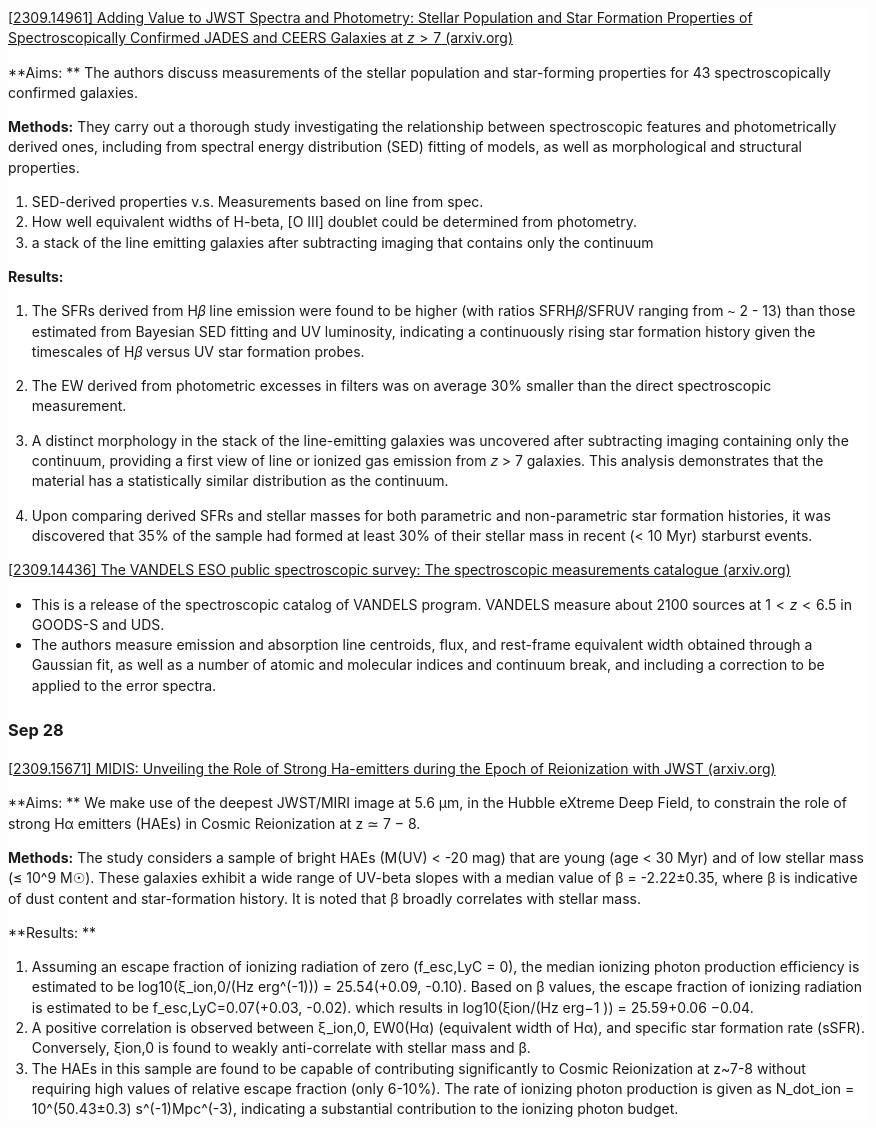 [[2309.14961\] Adding Value to JWST Spectra and Photometry: Stellar Population and Star Formation Properties of Spectroscopically Confirmed JADES and CEERS Galaxies at $z > 7$ (arxiv.org)](https://arxiv.org/abs/2309.14961)

**Aims: ** The authors discuss measurements of the stellar population and star-forming properties for 43  spectroscopically confirmed galaxies. 

**Methods:** They carry out a thorough study investigating the relationship between spectroscopic features and photometrically derived ones, including from spectral energy distribution (SED) fitting of models, as well as morphological and structural properties.

1. SED-derived properties v.s. Measurements based on line from spec.
2. How well equivalent widths of H-beta, [O III] doublet could be determined from photometry.
3. a stack of the line emitting galaxies after subtracting imaging that contains only the continuum

**Results:** 

1. The SFRs derived from H𝛽 line emission were found to be higher (with ratios SFRH𝛽/SFRUV ranging from ∼ 2 - 13) than those estimated from Bayesian SED fitting and UV luminosity, indicating a continuously rising star formation history given the timescales of H𝛽 versus UV star formation probes.
2. The EW derived from photometric excesses in filters was on average 30% smaller than the direct spectroscopic measurement.
3. A distinct morphology in the stack of the line-emitting galaxies was uncovered after subtracting imaging containing only the continuum, providing a first view of line or ionized gas emission from 𝑧 > 7 galaxies. This analysis demonstrates that the material has a statistically similar distribution as the continuum.

4. Upon comparing derived SFRs and stellar masses for both parametric and non-parametric star formation histories, it was discovered that 35% of the sample had formed at least 30% of their stellar mass in recent (< 10 Myr) starburst events.

[[2309.14436\] The VANDELS ESO public spectroscopic survey: The spectroscopic measurements catalogue (arxiv.org)](https://arxiv.org/abs/2309.14436)

- This is a release of the spectroscopic catalog of VANDELS program. VANDELS measure about 2100 sources at $1<z<6.5$ in GOODS-S and UDS.
- The authors measure emission and absorption line centroids, flux, and rest-frame equivalent width obtained through a Gaussian fit, as well as a number of atomic and molecular indices and continuum break, and including a correction to be applied to the error spectra.

### Sep 28

[[2309.15671\] MIDIS: Unveiling the Role of Strong Ha-emitters during the Epoch of Reionization with JWST (arxiv.org)](https://arxiv.org/abs/2309.15671)

**Aims: ** We make use of the deepest JWST/MIRI image at 5.6 µm, in the Hubble eXtreme Deep Field, to constrain the role of strong Hα emitters (HAEs) in Cosmic Reionization at z ≃ 7 − 8.

**Methods:** The study considers a sample of bright HAEs (M(UV) < -20 mag) that are young (age < 30 Myr) and of low stellar mass (≤ 10^9 M☉). These galaxies exhibit a wide range of UV-beta slopes with a median value of β = -2.22±0.35, where β is indicative of dust content and star-formation history. It is noted that β broadly correlates with stellar mass.

**Results: ** 

1. Assuming an escape fraction of ionizing radiation of zero (f_esc,LyC = 0), the median ionizing photon production efficiency is estimated to be log10(ξ_ion,0/(Hz erg^(-1))) = 25.54(+0.09, -0.10). Based on β values, the escape fraction of ionizing radiation is estimated to be f_esc,LyC=0.07(+0.03, -0.02). which results in log10(ξion/(Hz erg−1 )) = 25.59+0.06 −0.04.
2. A positive correlation is observed between ξ_ion,0, EW0(Hα) (equivalent width of Hα), and specific star formation rate (sSFR). Conversely, ξion,0 is found to weakly anti-correlate with stellar mass and β.
3. The HAEs in this sample are found to be capable of contributing significantly to Cosmic Reionization at z~7-8 without requiring high values of relative escape fraction (only 6-10%). The rate of ionizing photon production is given as N_dot_ion = 10^(50.43±0.3) s^(-1)Mpc^(-3), indicating a substantial contribution to the ionizing photon budget.
